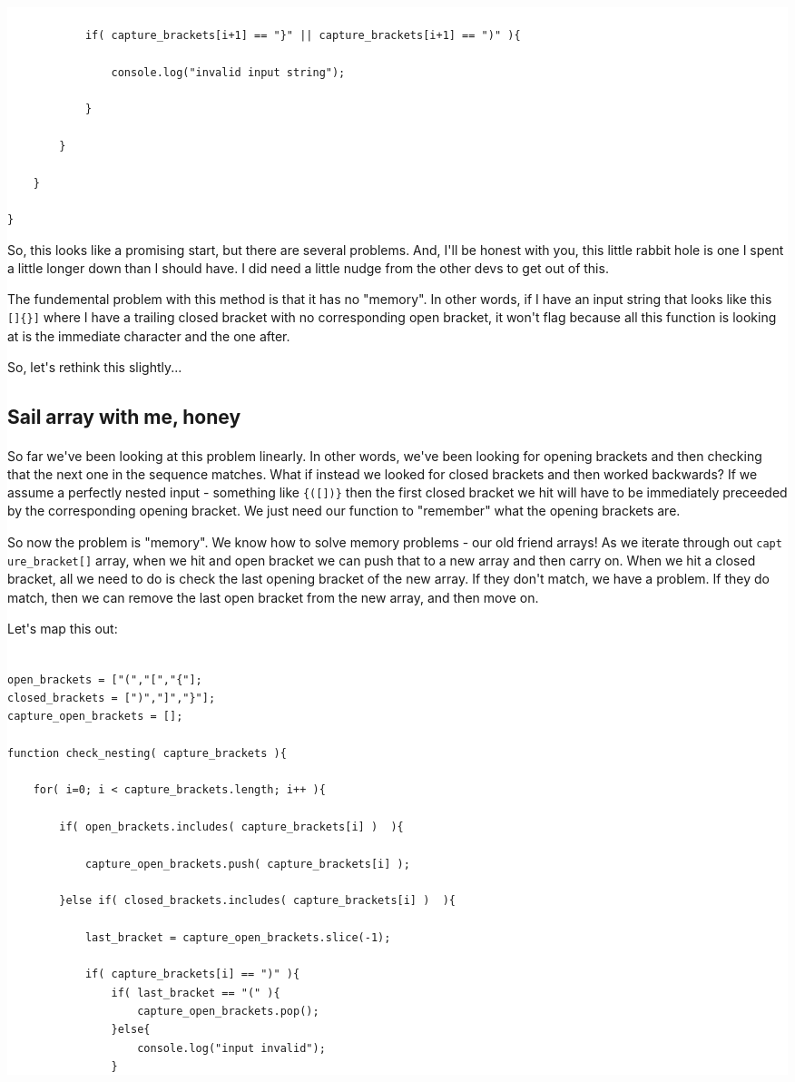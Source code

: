 ```
                
            if( capture_brackets[i+1] == "}" || capture_brackets[i+1] == ")" ){

                console.log("invalid input string");

            }

        }

    }

}

```

So, this looks like a promising start, but there are several problems. And, I'll be honest with you, this little rabbit hole is one I spent a little longer down than I should have. I did need a little nudge from the other devs to get out of this. 

The fundemental problem with this method is that it has no "memory". In other words, if I have an input string that looks like this `[]{}]` where I have a trailing closed bracket with no corresponding open bracket, it won't flag because all this function is looking at is the immediate character and the one after.

So, let's rethink this slightly...

## Sail array with me, honey

So far we've been looking at this problem linearly. In other words, we've been looking for opening brackets and then checking that the next one in the sequence matches. What if instead we looked for closed brackets and then worked backwards? If we assume a perfectly nested input - something like `{([])}` then the first closed bracket we hit will have to be immediately preceeded by the corresponding opening bracket. We just need our function to "remember" what the opening brackets are.

So now the problem is "memory". We know how to solve memory problems - our old friend arrays! As we iterate through out `capture_bracket[]` array, when we hit and open bracket we can push that to a new array and then carry on. When we hit a closed bracket, all we need to do is check the last opening bracket of the new array. If they don't match, we have a problem. If they do match, then we can remove the last open bracket from the new array, and then move on.

Let's map this out:

```

open_brackets = ["(","[","{"];
closed_brackets = [")","]","}"];
capture_open_brackets = [];

function check_nesting( capture_brackets ){

    for( i=0; i < capture_brackets.length; i++ ){
                    
        if( open_brackets.includes( capture_brackets[i] )  ){
            
            capture_open_brackets.push( capture_brackets[i] );

        }else if( closed_brackets.includes( capture_brackets[i] )  ){
            
            last_bracket = capture_open_brackets.slice(-1);
            
            if( capture_brackets[i] == ")" ){
                if( last_bracket == "(" ){
                    capture_open_brackets.pop();
                }else{
                    console.log("input invalid");
                }
```